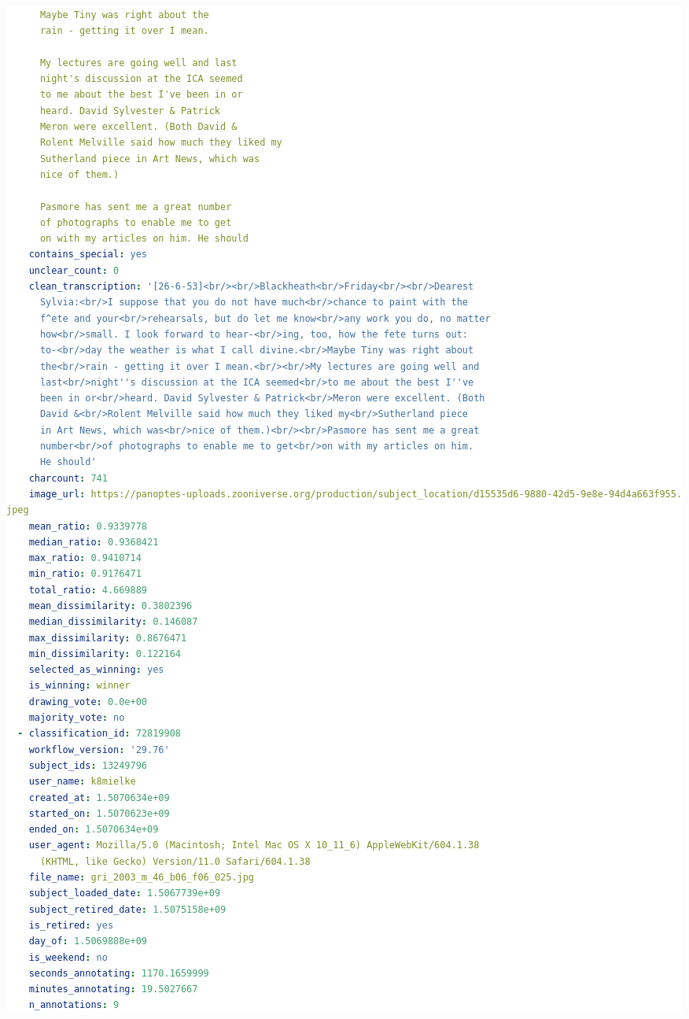 ```yaml
      Maybe Tiny was right about the
      rain - getting it over I mean.

      My lectures are going well and last
      night's discussion at the ICA seemed
      to me about the best I've been in or
      heard. David Sylvester & Patrick
      Meron were excellent. (Both David &
      Rolent Melville said how much they liked my
      Sutherland piece in Art News, which was
      nice of them.)

      Pasmore has sent me a great number
      of photographs to enable me to get
      on with my articles on him. He should
    contains_special: yes
    unclear_count: 0
    clean_transcription: '[26-6-53]<br/><br/>Blackheath<br/>Friday<br/><br/>Dearest
      Sylvia:<br/>I suppose that you do not have much<br/>chance to paint with the
      f^ete and your<br/>rehearsals, but do let me know<br/>any work you do, no matter
      how<br/>small. I look forward to hear-<br/>ing, too, how the fete turns out:
      to-<br/>day the weather is what I call divine.<br/>Maybe Tiny was right about
      the<br/>rain - getting it over I mean.<br/><br/>My lectures are going well and
      last<br/>night''s discussion at the ICA seemed<br/>to me about the best I''ve
      been in or<br/>heard. David Sylvester & Patrick<br/>Meron were excellent. (Both
      David &<br/>Rolent Melville said how much they liked my<br/>Sutherland piece
      in Art News, which was<br/>nice of them.)<br/><br/>Pasmore has sent me a great
      number<br/>of photographs to enable me to get<br/>on with my articles on him.
      He should'
    charcount: 741
    image_url: https://panoptes-uploads.zooniverse.org/production/subject_location/d15535d6-9880-42d5-9e8e-94d4a663f955.jpeg
    mean_ratio: 0.9339778
    median_ratio: 0.9368421
    max_ratio: 0.9410714
    min_ratio: 0.9176471
    total_ratio: 4.669889
    mean_dissimilarity: 0.3802396
    median_dissimilarity: 0.146087
    max_dissimilarity: 0.8676471
    min_dissimilarity: 0.122164
    selected_as_winning: yes
    is_winning: winner
    drawing_vote: 0.0e+00
    majority_vote: no
  - classification_id: 72819908
    workflow_version: '29.76'
    subject_ids: 13249796
    user_name: k8mielke
    created_at: 1.5070634e+09
    started_on: 1.5070623e+09
    ended_on: 1.5070634e+09
    user_agent: Mozilla/5.0 (Macintosh; Intel Mac OS X 10_11_6) AppleWebKit/604.1.38
      (KHTML, like Gecko) Version/11.0 Safari/604.1.38
    file_name: gri_2003_m_46_b06_f06_025.jpg
    subject_loaded_date: 1.5067739e+09
    subject_retired_date: 1.5075158e+09
    is_retired: yes
    day_of: 1.5069888e+09
    is_weekend: no
    seconds_annotating: 1170.1659999
    minutes_annotating: 19.5027667
    n_annotations: 9
```
